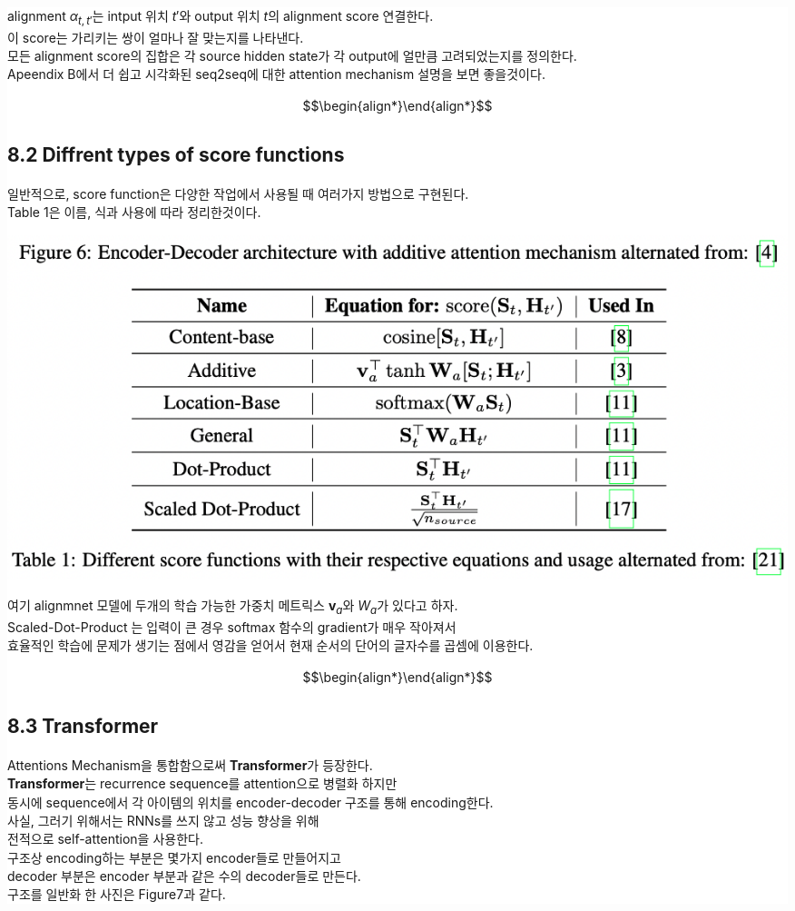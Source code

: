 alignment $\alpha_{t,t'}$는 intput 위치 $t'$와 output 위치 $t$의 alignment score 연결한다.  
이 score는 가리키는 쌍이 얼마나 잘 맞는지를 나타낸다.  
모든 alignment score의 집합은 각 source hidden state가 각 output에 얼만큼 고려되었는지를 정의한다.  
Apeendix B에서 더 쉽고 시각화된 seq2seq에 대한 attention mechanism 설명을 보면 좋을것이다.  

$$\begin{align*}\end{align*}$$
## 8.2 Diffrent types of score functions
일반적으로, score function은 다양한 작업에서 사용될 때 여러가지 방법으로 구현된다.  
Table 1은 이름, 식과 사용에 따라 정리한것이다.  

![RNNOverview_7](/assets/img/Paper_Review/RNNOverview/RNNOverview_7.png)

여기 alignmnet 모델에 두개의 학습 가능한 가중치 메트릭스 $\mathbf{v}_a$와 $W_a$가 있다고 하자.  
Scaled-Dot-Product 는 입력이 큰 경우 softmax 함수의 gradient가 매우 작아져서  
효율적인 학습에 문제가 생기는 점에서 영감을 얻어서 현재 순서의 단어의 글자수를 곱셈에 이용한다.  

$$\begin{align*}\end{align*}$$
## 8.3 Transformer
Attentions Mechanism을 통합함으로써 **Transformer**가 등장한다.  
**Transformer**는 recurrence sequence를 attention으로 병렬화 하지만  
동시에 sequence에서 각 아이템의 위치를 encoder-decoder 구조를 통해  encoding한다.  
사실, 그러기 위해서는 RNNs를 쓰지 않고 성능 향상을 위해  
전적으로 self-attention을 사용한다.  
구조상 encoding하는 부분은 몇가지 encoder들로 만들어지고  
decoder 부분은 encoder 부분과 같은 수의 decoder들로 만든다.  
구조를 일반화 한 사진은 Figure7과 같다.  
